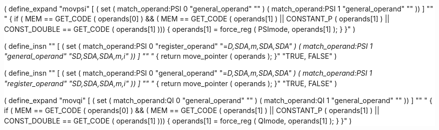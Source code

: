 ( define_expand "movpsi"
  [ ( set
      ( match_operand:PSI 0 "general_operand" "" )
      ( match_operand:PSI 1 "general_operand" "" ))
  ]
  ""
  "
{
    if ( MEM == GET_CODE ( operands[0] ) &&
	( MEM == GET_CODE ( operands[1] ) ||
	 CONSTANT_P ( operands[1] ) ||
	 CONST_DOUBLE == GET_CODE ( operands[1] )))
    {
	operands[1] = force_reg ( PSImode, operands[1] );
    }
}" )

( define_insn ""
  [ ( set
      ( match_operand:PSI 0 "register_operand" "=*D,*S*DA,m,*S*DA,*S*DA" )
      ( match_operand:PSI 1 "general_operand" "*S*D,*S*DA,*S*DA,m,i" ))
  ]
  ""
  "*
{
    return move_pointer ( operands );
}" "TRUE, FALSE" )

( define_insn ""
  [ ( set
      ( match_operand:PSI 0 "general_operand" "=*D,*S*DA,m,*S*DA,*S*DA" )
      ( match_operand:PSI 1 "register_operand" "*S*D,*S*DA,*S*DA,m,i" ))
  ]
  ""
  "*
{
    return move_pointer ( operands );
}" "TRUE, FALSE" )

( define_expand "movqi"
  [ ( set
      ( match_operand:QI 0 "general_operand" "" )
      ( match_operand:QI 1 "general_operand" "" ))
  ]
  ""
  "
{
    if ( MEM == GET_CODE ( operands[0] ) &&
	( MEM == GET_CODE ( operands[1] ) ||
	 CONSTANT_P ( operands[1] ) ||
	 CONST_DOUBLE == GET_CODE ( operands[1] )))
    {
	operands[1] = force_reg ( QImode, operands[1] );
    }
}" )
